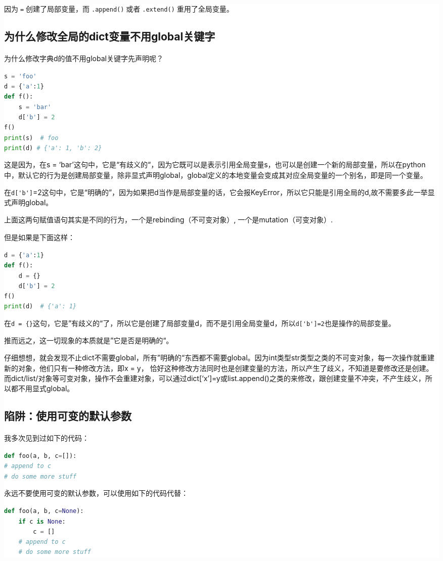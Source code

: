 因为 `=` 创建了局部变量，而 `.append()` 或者 `.extend()` 重用了全局变量。

## 为什么修改全局的dict变量不用global关键字

为什么修改字典d的值不用global关键字先声明呢？

```python
s = 'foo'
d = {'a':1}
def f():
    s = 'bar'
    d['b'] = 2
f()
print(s)  # foo
print(d) # {'a': 1, 'b': 2}
```

这是因为，在s = ‘bar’这句中，它是“有歧义的“，因为它既可以是表示引用全局变量s，也可以是创建一个新的局部变量，所以在python中，默认它的行为是创建局部变量，除非显式声明global，global定义的本地变量会变成其对应全局变量的一个别名，即是同一个变量。

在`d['b']`=2这句中，它是“明确的”，因为如果把d当作是局部变量的话，它会报KeyError，所以它只能是引用全局的d,故不需要多此一举显式声明global。

上面这两句赋值语句其实是不同的行为，一个是rebinding（不可变对象）, 一个是mutation（可变对象）.

但是如果是下面这样：

```python
d = {'a':1}
def f():
    d = {}
    d['b'] = 2
f()
print(d)  # {'a': 1}
```

在`d = {}`这句，它是”有歧义的“了，所以它是创建了局部变量d，而不是引用全局变量d，所以`d['b']=2`也是操作的局部变量。

推而远之，这一切现象的本质就是”它是否是明确的“。

仔细想想，就会发现不止dict不需要global，所有”明确的“东西都不需要global。因为int类型str类型之类的不可变对象，每一次操作就重建新的对象，他们只有一种修改方法，即x = y， 恰好这种修改方法同时也是创建变量的方法，所以产生了歧义，不知道是要修改还是创建。而dict/list/对象等可变对象，操作不会重建对象，可以通过dict[‘x’]=y或list.append()之类的来修改，跟创建变量不冲突，不产生歧义，所以都不用显式global。

## 陷阱：使用可变的默认参数

我多次见到过如下的代码：

```python
def foo(a, b, c=[]):
# append to c
# do some more stuff
```

永远不要使用可变的默认参数，可以使用如下的代码代替：

```python
def foo(a, b, c=None):
    if c is None:
        c = []
    # append to c
    # do some more stuff
```
